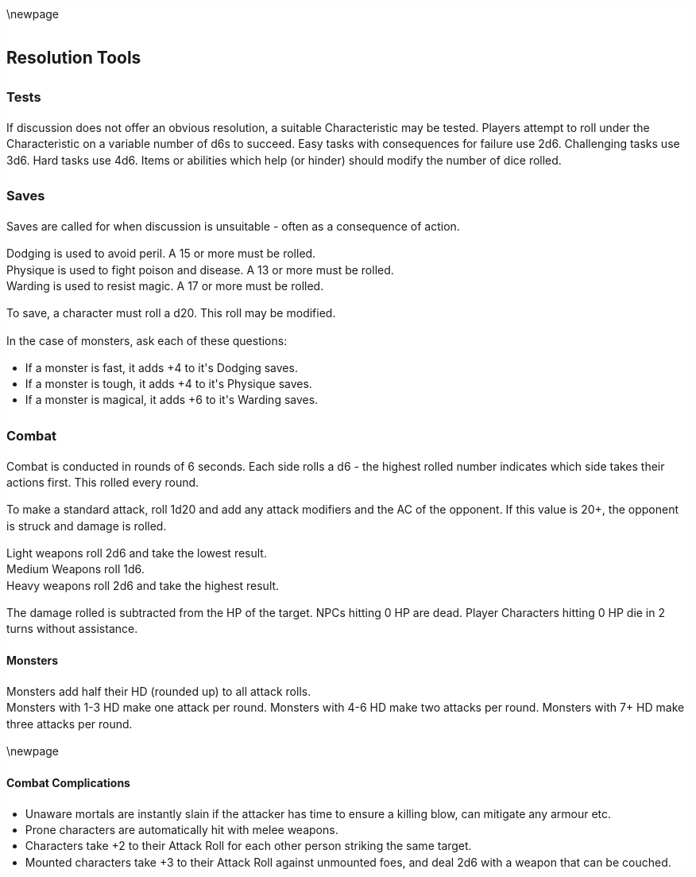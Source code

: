 \newpage

## Resolution Tools

### Tests

If discussion does not offer an obvious resolution, a suitable Characteristic may be tested. Players attempt to roll under the Characteristic on a variable number of d6s to succeed. Easy tasks with consequences for failure use 2d6. Challenging tasks use 3d6. Hard tasks use 4d6. Items or abilities which help (or hinder) should modify the number of dice rolled. 

### Saves 

Saves are called for when discussion is unsuitable - often as a consequence of action. 

Dodging is used to avoid peril. A 15 or more must be rolled.   
Physique is used to fight poison and disease. A 13 or more must be rolled.  
Warding is used to resist magic. A 17 or more must be rolled.  

To save, a character must roll a d20. This roll may be modified.

In the case of monsters, ask each of these questions:  
- If a monster is fast, it adds +4 to it's Dodging saves.
- If a monster is tough, it adds +4 to it's Physique saves.
- If a monster is magical, it adds +6 to it's Warding saves.

### Combat 

Combat is conducted in rounds of 6 seconds. Each side rolls a d6 - the highest rolled number indicates which side takes their actions first. This rolled every round. 

To make a standard attack, roll 1d20 and add any attack modifiers and the AC of the opponent. If this value is 20+, the opponent is struck and damage is rolled.   

Light weapons roll 2d6 and take the lowest result.  
Medium Weapons roll 1d6.  
Heavy weapons roll 2d6 and take the highest result.  
  
The damage rolled is subtracted from the HP of the target. NPCs hitting 0 HP are dead. Player Characters hitting 0 HP die in 2 turns without assistance.  


#### Monsters 

Monsters add half their HD (rounded up) to all attack rolls.  
Monsters with 1-3 HD make one attack per round. Monsters with 4-6 HD make two attacks per round. Monsters with 7+ HD make three attacks per round.

\newpage

#### Combat Complications 

- Unaware mortals are instantly slain if the attacker has time to ensure a killing blow, can mitigate any armour etc. 
- Prone characters are automatically hit with melee weapons.
- Characters take +2 to their Attack Roll for each other person striking the same target. 
- Mounted characters take +3 to their Attack Roll against unmounted foes, and deal 2d6 with a weapon that can be couched.
